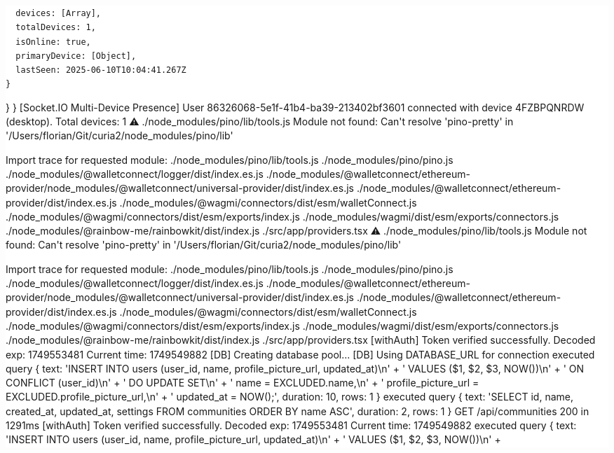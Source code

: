       devices: [Array],
      totalDevices: 1,
      isOnline: true,
      primaryDevice: [Object],
      lastSeen: 2025-06-10T10:04:41.267Z
    }
  }
}
[Socket.IO Multi-Device Presence] User 86326068-5e1f-41b4-ba39-213402bf3601 connected with device 4FZBPQNRDW (desktop). Total devices: 1
 ⚠ ./node_modules/pino/lib/tools.js
Module not found: Can't resolve 'pino-pretty' in '/Users/florian/Git/curia2/node_modules/pino/lib'

Import trace for requested module:
./node_modules/pino/lib/tools.js
./node_modules/pino/pino.js
./node_modules/@walletconnect/logger/dist/index.es.js
./node_modules/@walletconnect/ethereum-provider/node_modules/@walletconnect/universal-provider/dist/index.es.js
./node_modules/@walletconnect/ethereum-provider/dist/index.es.js
./node_modules/@wagmi/connectors/dist/esm/walletConnect.js
./node_modules/@wagmi/connectors/dist/esm/exports/index.js
./node_modules/wagmi/dist/esm/exports/connectors.js
./node_modules/@rainbow-me/rainbowkit/dist/index.js
./src/app/providers.tsx
 ⚠ ./node_modules/pino/lib/tools.js
Module not found: Can't resolve 'pino-pretty' in '/Users/florian/Git/curia2/node_modules/pino/lib'

Import trace for requested module:
./node_modules/pino/lib/tools.js
./node_modules/pino/pino.js
./node_modules/@walletconnect/logger/dist/index.es.js
./node_modules/@walletconnect/ethereum-provider/node_modules/@walletconnect/universal-provider/dist/index.es.js
./node_modules/@walletconnect/ethereum-provider/dist/index.es.js
./node_modules/@wagmi/connectors/dist/esm/walletConnect.js
./node_modules/@wagmi/connectors/dist/esm/exports/index.js
./node_modules/wagmi/dist/esm/exports/connectors.js
./node_modules/@rainbow-me/rainbowkit/dist/index.js
./src/app/providers.tsx
[withAuth] Token verified successfully. Decoded exp: 1749553481 Current time: 1749549882
[DB] Creating database pool...
[DB] Using DATABASE_URL for connection
executed query {
  text: 'INSERT INTO users (user_id, name, profile_picture_url, updated_at)\n' +
    '             VALUES ($1, $2, $3, NOW())\n' +
    '             ON CONFLICT (user_id)\n' +
    '             DO UPDATE SET\n' +
    '               name = EXCLUDED.name,\n' +
    '               profile_picture_url = EXCLUDED.profile_picture_url,\n' +
    '               updated_at = NOW();',
  duration: 10,
  rows: 1
}
executed query {
  text: 'SELECT id, name, created_at, updated_at, settings FROM communities ORDER BY name ASC',
  duration: 2,
  rows: 1
}
 GET /api/communities 200 in 1291ms
[withAuth] Token verified successfully. Decoded exp: 1749553481 Current time: 1749549882
executed query {
  text: 'INSERT INTO users (user_id, name, profile_picture_url, updated_at)\n' +
    '             VALUES ($1, $2, $3, NOW())\n' +